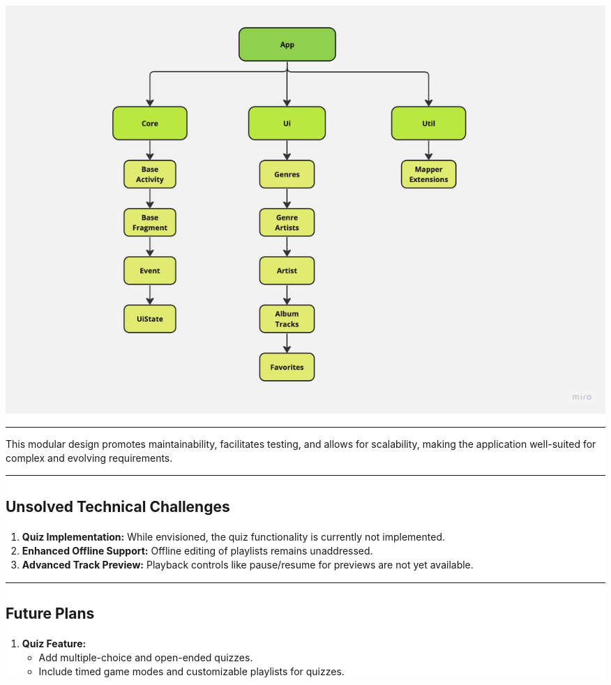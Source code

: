 ![App Module Architecture](img/arch4.jpg)

--- 

This modular design promotes maintainability, facilitates testing, and allows for scalability, making the application well-suited for complex and evolving requirements.

---

## Unsolved Technical Challenges

1. **Quiz Implementation:** While envisioned, the quiz functionality is currently not implemented.
2. **Enhanced Offline Support:** Offline editing of playlists remains unaddressed.
3. **Advanced Track Preview:** Playback controls like pause/resume for previews are not yet available.

---

## Future Plans

1. **Quiz Feature:**
   - Add multiple-choice and open-ended quizzes.
   - Include timed game modes and customizable playlists for quizzes.
